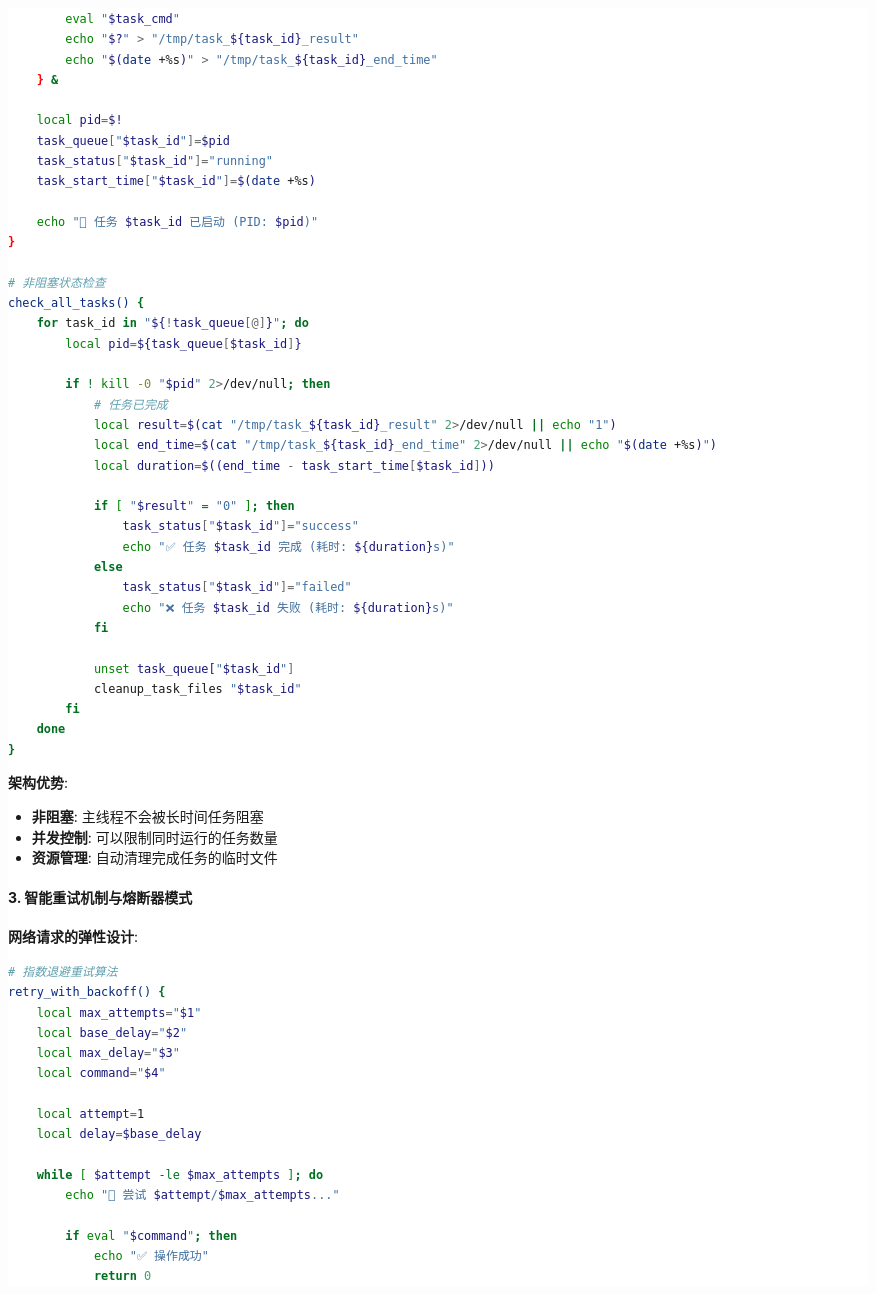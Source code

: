 ```bash
        eval "$task_cmd"
        echo "$?" > "/tmp/task_${task_id}_result"
        echo "$(date +%s)" > "/tmp/task_${task_id}_end_time"
    } &

    local pid=$!
    task_queue["$task_id"]=$pid
    task_status["$task_id"]="running"
    task_start_time["$task_id"]=$(date +%s)

    echo "🚀 任务 $task_id 已启动 (PID: $pid)"
}

# 非阻塞状态检查
check_all_tasks() {
    for task_id in "${!task_queue[@]}"; do
        local pid=${task_queue[$task_id]}

        if ! kill -0 "$pid" 2>/dev/null; then
            # 任务已完成
            local result=$(cat "/tmp/task_${task_id}_result" 2>/dev/null || echo "1")
            local end_time=$(cat "/tmp/task_${task_id}_end_time" 2>/dev/null || echo "$(date +%s)")
            local duration=$((end_time - task_start_time[$task_id]))

            if [ "$result" = "0" ]; then
                task_status["$task_id"]="success"
                echo "✅ 任务 $task_id 完成 (耗时: ${duration}s)"
            else
                task_status["$task_id"]="failed"
                echo "❌ 任务 $task_id 失败 (耗时: ${duration}s)"
            fi

            unset task_queue["$task_id"]
            cleanup_task_files "$task_id"
        fi
    done
}
```

**架构优势**:
- **非阻塞**: 主线程不会被长时间任务阻塞
- **并发控制**: 可以限制同时运行的任务数量
- **资源管理**: 自动清理完成任务的临时文件

#### 3. 智能重试机制与熔断器模式

**网络请求的弹性设计**:
```bash
# 指数退避重试算法
retry_with_backoff() {
    local max_attempts="$1"
    local base_delay="$2"
    local max_delay="$3"
    local command="$4"

    local attempt=1
    local delay=$base_delay

    while [ $attempt -le $max_attempts ]; do
        echo "🔄 尝试 $attempt/$max_attempts..."

        if eval "$command"; then
            echo "✅ 操作成功"
            return 0
```